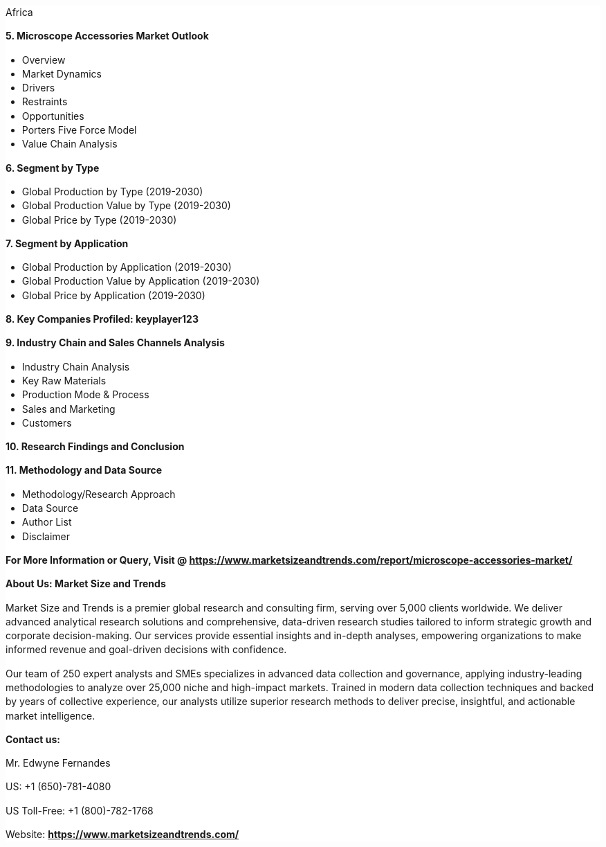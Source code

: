 Africa</li></ul><p><strong>5. Microscope Accessories Market Outlook</strong></p><ul><li>Overview</li><li>Market Dynamics</li><li>Drivers</li><li>Restraints</li><li>Opportunities</li><li>Porters Five Force Model</li><li>Value Chain Analysis&nbsp;</li></ul><p><strong>6. Segment by Type</strong></p><ul><li>Global Production by Type (2019-2030)</li><li>Global Production Value by Type (2019-2030)</li><li>Global Price by Type (2019-2030)</li></ul><p><strong>7. Segment by Application</strong></p><ul><li>Global Production by Application (2019-2030)</li><li>Global Production Value by Application (2019-2030)</li><li>Global Price by Application (2019-2030)</li></ul><p><strong>8. Key Companies Profiled: keyplayer123</strong></p><p><strong>9. Industry Chain and Sales Channels Analysis</strong></p><ul><li>Industry Chain Analysis</li><li>Key Raw Materials</li><li>Production Mode &amp; Process</li><li>Sales and Marketing</li><li>Customers</li></ul><p><strong>10. Research Findings and Conclusion</strong></p><p><strong>11. Methodology and Data Source</strong></p><ul><li>Methodology/Research Approach</li><li>Data Source</li><li>Author List</li><li>Disclaimer</li></ul></p><p><strong>For More Information or Query, Visit @ <a href="https://www.marketsizeandtrends.com/report/microscope-accessories-market/">https://www.marketsizeandtrends.com/report/microscope-accessories-market/</a></strong></p><p><strong>About Us: Market Size and Trends</strong></p><p>Market Size and Trends is a premier global research and consulting firm, serving over 5,000 clients worldwide. We deliver advanced analytical research solutions and comprehensive, data-driven research studies tailored to inform strategic growth and corporate decision-making. Our services provide essential insights and in-depth analyses, empowering organizations to make informed revenue and goal-driven decisions with confidence.</p><p>Our team of 250 expert analysts and SMEs specializes in advanced data collection and governance, applying industry-leading methodologies to analyze over 25,000 niche and high-impact markets. Trained in modern data collection techniques and backed by years of collective experience, our analysts utilize superior research methods to deliver precise, insightful, and actionable market intelligence.</p><p><strong>Contact us:</strong></p><p>Mr. Edwyne Fernandes</p><p>US: +1 (650)-781-4080</p><p>US Toll-Free: +1 (800)-782-1768</p><p>Website: <strong><a href="https://www.marketsizeandtrends.com/">https://www.marketsizeandtrends.com/</a></strong></p>

